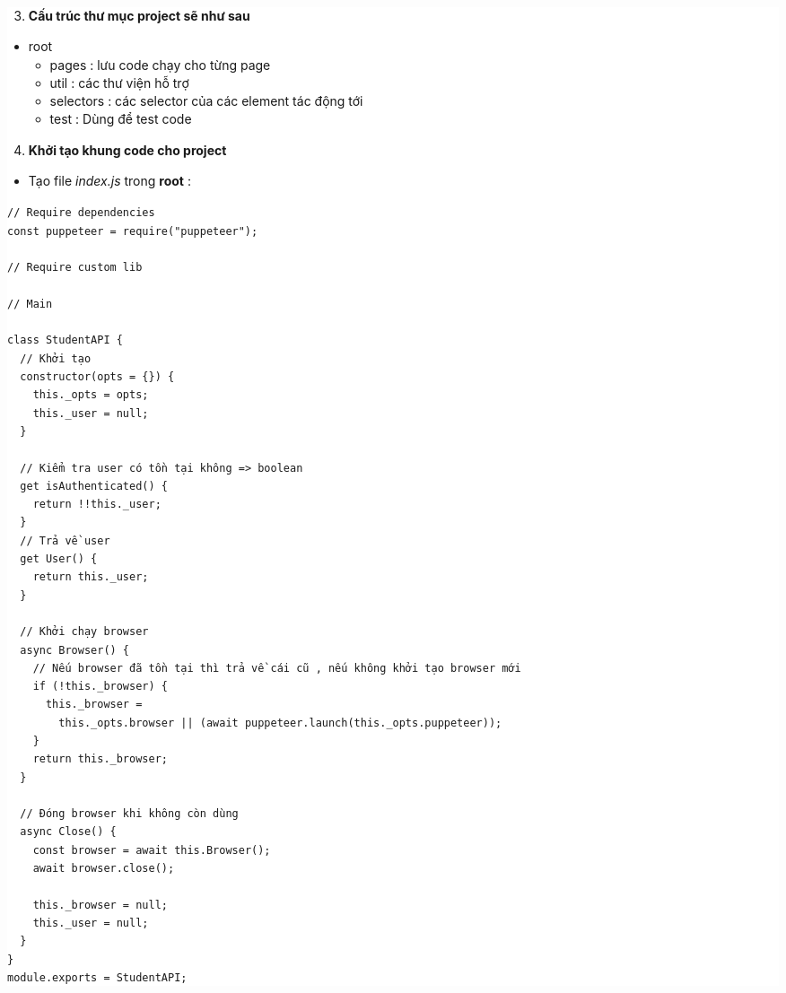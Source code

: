 3. **Cấu trúc thư mục project sẽ như sau**

- root
  - pages : lưu code chạy cho từng page
  - util : các thư viện hỗ trợ
  - selectors : các selector của các element tác động tới
  - test : Dùng để test code

4. **Khởi tạo khung code cho project**

- Tạo file _index.js_ trong **root** :

```
// Require dependencies
const puppeteer = require("puppeteer");

// Require custom lib

// Main

class StudentAPI {
  // Khởi tạo
  constructor(opts = {}) {
    this._opts = opts;
    this._user = null;
  }

  // Kiểm tra user có tồn tại không => boolean
  get isAuthenticated() {
    return !!this._user;
  }
  // Trả về user
  get User() {
    return this._user;
  }

  // Khởi chạy browser
  async Browser() {
    // Nếu browser đã tồn tại thì trả về cái cũ , nếu không khởi tạo browser mới
    if (!this._browser) {
      this._browser =
        this._opts.browser || (await puppeteer.launch(this._opts.puppeteer));
    }
    return this._browser;
  }

  // Đóng browser khi không còn dùng
  async Close() {
    const browser = await this.Browser();
    await browser.close();

    this._browser = null;
    this._user = null;
  }
}
module.exports = StudentAPI;
```
